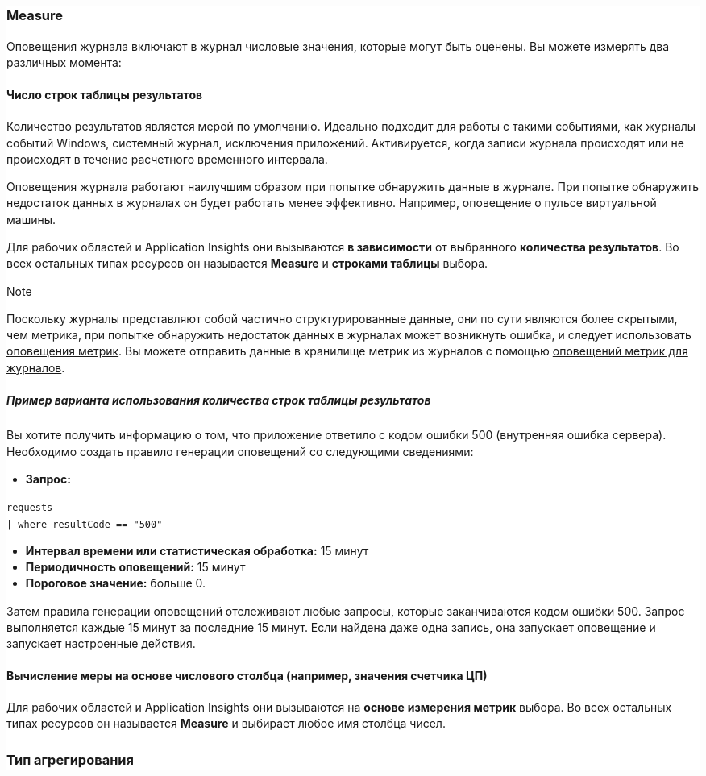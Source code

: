 ### <a name="measure"></a>Measure

Оповещения журнала включают в журнал числовые значения, которые могут быть оценены. Вы можете измерять два различных момента:

#### <a name="count-of-the-results-table-rows"></a>Число строк таблицы результатов

Количество результатов является мерой по умолчанию. Идеально подходит для работы с такими событиями, как журналы событий Windows, системный журнал, исключения приложений. Активируется, когда записи журнала происходят или не происходят в течение расчетного временного интервала.

Оповещения журнала работают наилучшим образом при попытке обнаружить данные в журнале. При попытке обнаружить недостаток данных в журналах он будет работать менее эффективно. Например, оповещение о пульсе виртуальной машины.

Для рабочих областей и Application Insights они вызываются **в зависимости** от выбранного **количества результатов**. Во всех остальных типах ресурсов он называется **Measure** и **строками таблицы** выбора.

> [!NOTE]
> Поскольку журналы представляют собой частично структурированные данные, они по сути являются более скрытыми, чем метрика, при попытке обнаружить недостаток данных в журналах может возникнуть ошибка, и следует использовать [оповещения метрик](alerts-metric-overview.md). Вы можете отправить данные в хранилище метрик из журналов с помощью [оповещений метрик для журналов](alerts-metric-logs.md).

##### <a name="example-of-results-table-rows-count-use-case"></a>Пример варианта использования количества строк таблицы результатов

Вы хотите получить информацию о том, что приложение ответило с кодом ошибки 500 (внутренняя ошибка сервера). Необходимо создать правило генерации оповещений со следующими сведениями:

- **Запрос:** 

```Kusto
requests
| where resultCode == "500"
```

- **Интервал времени или статистическая обработка:** 15 минут
- **Периодичность оповещений:** 15 минут
- **Пороговое значение:** больше 0.

Затем правила генерации оповещений отслеживают любые запросы, которые заканчиваются кодом ошибки 500. Запрос выполняется каждые 15 минут за последние 15 минут. Если найдена даже одна запись, она запускает оповещение и запускает настроенные действия.

#### <a name="calculation-of-measure-based-on-a-numeric-column-such-as-cpu-counter-value"></a>Вычисление меры на основе числового столбца (например, значения счетчика ЦП)

Для рабочих областей и Application Insights они вызываются на **основе** **измерения метрик** выбора. Во всех остальных типах ресурсов он называется **Measure** и выбирает любое имя столбца чисел.

### <a name="aggregation-type"></a>Тип агрегирования
